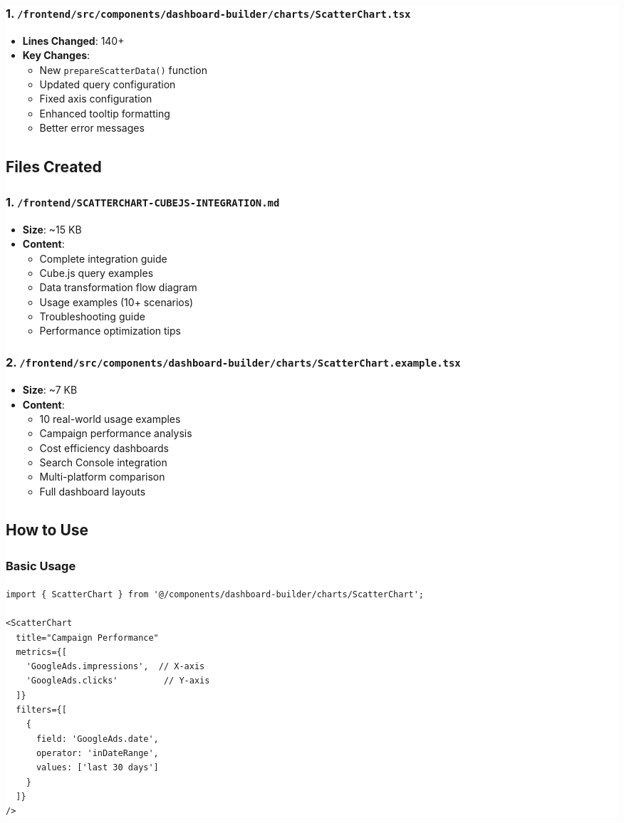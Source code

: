 ### 1. `/frontend/src/components/dashboard-builder/charts/ScatterChart.tsx`
- **Lines Changed**: 140+
- **Key Changes**:
  - New `prepareScatterData()` function
  - Updated query configuration
  - Fixed axis configuration
  - Enhanced tooltip formatting
  - Better error messages

## Files Created

### 1. `/frontend/SCATTERCHART-CUBEJS-INTEGRATION.md`
- **Size**: ~15 KB
- **Content**:
  - Complete integration guide
  - Cube.js query examples
  - Data transformation flow diagram
  - Usage examples (10+ scenarios)
  - Troubleshooting guide
  - Performance optimization tips

### 2. `/frontend/src/components/dashboard-builder/charts/ScatterChart.example.tsx`
- **Size**: ~7 KB
- **Content**:
  - 10 real-world usage examples
  - Campaign performance analysis
  - Cost efficiency dashboards
  - Search Console integration
  - Multi-platform comparison
  - Full dashboard layouts

## How to Use

### Basic Usage

```tsx
import { ScatterChart } from '@/components/dashboard-builder/charts/ScatterChart';

<ScatterChart
  title="Campaign Performance"
  metrics={[
    'GoogleAds.impressions',  // X-axis
    'GoogleAds.clicks'         // Y-axis
  ]}
  filters={[
    {
      field: 'GoogleAds.date',
      operator: 'inDateRange',
      values: ['last 30 days']
    }
  ]}
/>
```
